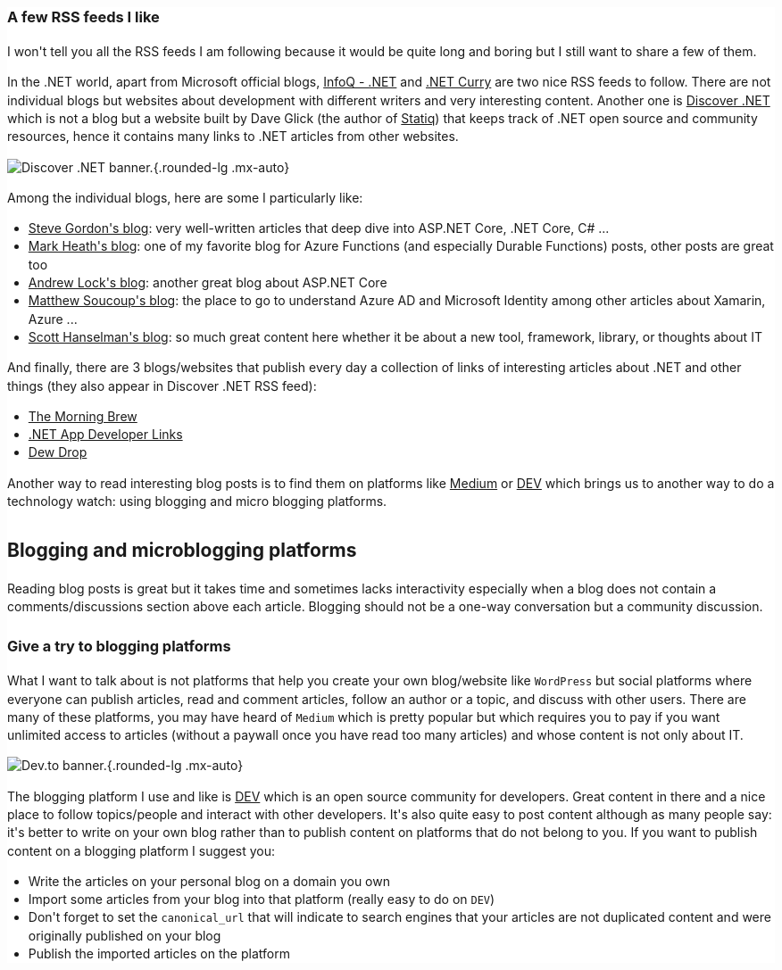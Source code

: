 ### A few RSS feeds I like

I won't tell you all the RSS feeds I am following because it would be quite long and boring but I still want to share a few of them. 

In the .NET world, apart from Microsoft official blogs, [InfoQ - .NET](https://www.infoq.com/fr/dotnet/articles/) and [.NET Curry](https://www.dotnetcurry.com/) are two nice RSS feeds to follow. There are not individual blogs but websites about development with different writers and very interesting content. Another one is [Discover .NET](https://discoverdot.net/) which is not a blog but a website built by Dave Glick (the author of [Statiq](https://statiq.dev/)) that keeps track of .NET open source and community resources, hence it contains many links to .NET articles from other websites.

![Discover .NET banner.](/posts/images/techwatch_discoverdotnet.png){.rounded-lg .mx-auto}

Among the individual blogs, here are some I particularly like:
- [Steve Gordon's blog](https://www.stevejgordon.co.uk/): very well-written articles that deep dive into ASP.NET Core, .NET Core, C# ... 
- [Mark Heath's blog](https://markheath.net/): one of my favorite blog for Azure Functions (and especially Durable Functions) posts, other posts are great too
- [Andrew Lock's blog](https://andrewlock.net/): another great blog about ASP.NET Core
- [Matthew Soucoup's blog](https://codemilltech.com/): the place to go to understand Azure AD and Microsoft Identity among other articles about Xamarin, Azure ...
- [Scott Hanselman's blog](https://www.hanselman.com/blog/): so much great content here whether it be about a new tool, framework, library, or thoughts about IT

And finally, there are 3 blogs/websites that publish every day a collection of links of interesting articles about .NET and other things (they also appear in Discover .NET RSS feed):
- [The Morning Brew](http://blog.cwa.me.uk/)
- [.NET App Developer Links](https://links.danrigby.com/)
- [Dew Drop](https://www.alvinashcraft.com/)

Another way to read interesting blog posts is to find them on platforms like [Medium](https://medium.com/) or [DEV](https://dev.to/) which brings us to another way to do a technology watch: using blogging and micro blogging platforms. 

## Blogging and microblogging platforms

Reading blog posts is great but it takes time and sometimes lacks interactivity especially when a blog does not contain a comments/discussions section above each article. Blogging should not be a one-way conversation but a community discussion.

### Give a try to blogging platforms

What I want to talk about is not platforms that help you create your own blog/website like `WordPress` but social platforms where everyone can publish articles, read and comment articles, follow an author or a topic, and discuss with other users. There are many of these platforms, you may have heard of  `Medium` which is pretty popular but which requires you to pay if you want unlimited access to articles (without a paywall once you have read too many articles) and whose content is not only about IT.

![Dev.to banner.](/posts/images/techwatch_dev.png){.rounded-lg .mx-auto}

The blogging platform I use and like is [DEV](https://dev.to/) which is an open source community for developers. Great content in there and a nice place to follow topics/people and interact with other developers. It's also quite easy to post content although as many people say: it's better to write on your own blog rather than to publish content on platforms that do not belong to you. If you want to publish content on a blogging platform I suggest you:
 - Write the articles on your personal blog on a domain you own
 - Import some articles from your blog into that platform (really easy to do on `DEV`)
 - Don't forget to set the `canonical_url` that will indicate to search engines that your articles are not duplicated content and were originally published on your blog
 - Publish the imported articles on the platform
